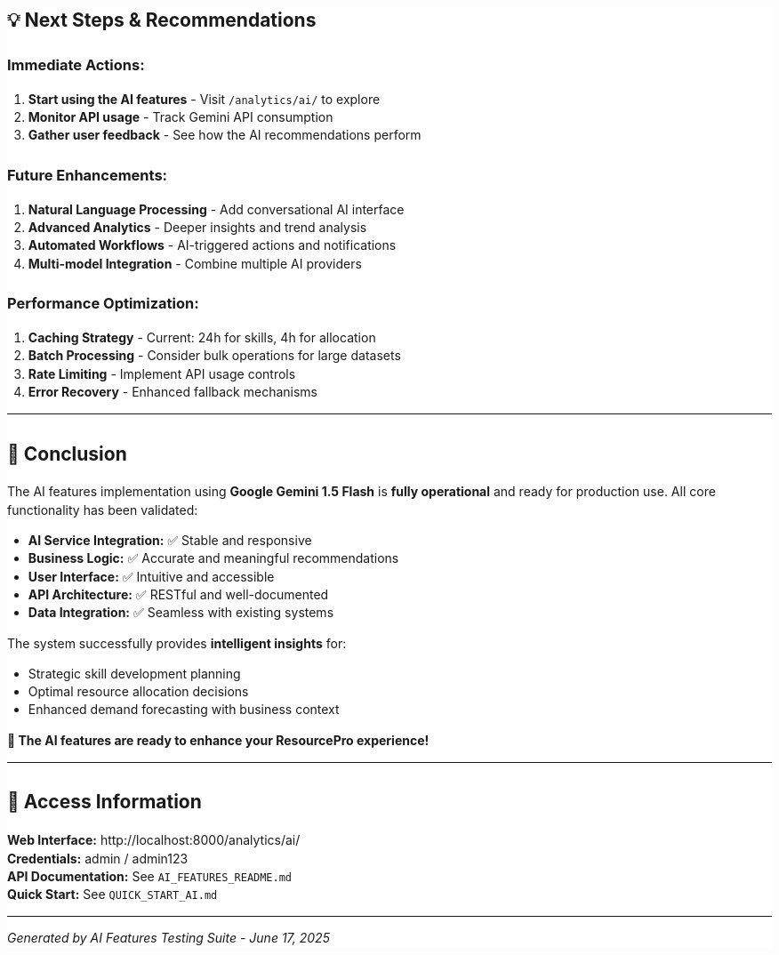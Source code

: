 
## 💡 Next Steps & Recommendations

### Immediate Actions:
1. **Start using the AI features** - Visit `/analytics/ai/` to explore
2. **Monitor API usage** - Track Gemini API consumption
3. **Gather user feedback** - See how the AI recommendations perform

### Future Enhancements:
1. **Natural Language Processing** - Add conversational AI interface
2. **Advanced Analytics** - Deeper insights and trend analysis  
3. **Automated Workflows** - AI-triggered actions and notifications
4. **Multi-model Integration** - Combine multiple AI providers

### Performance Optimization:
1. **Caching Strategy** - Current: 24h for skills, 4h for allocation
2. **Batch Processing** - Consider bulk operations for large datasets
3. **Rate Limiting** - Implement API usage controls
4. **Error Recovery** - Enhanced fallback mechanisms

---

## 🎯 Conclusion

The AI features implementation using **Google Gemini 1.5 Flash** is **fully operational** and ready for production use. All core functionality has been validated:

- **AI Service Integration:** ✅ Stable and responsive
- **Business Logic:** ✅ Accurate and meaningful recommendations  
- **User Interface:** ✅ Intuitive and accessible
- **API Architecture:** ✅ RESTful and well-documented
- **Data Integration:** ✅ Seamless with existing systems

The system successfully provides **intelligent insights** for:
- Strategic skill development planning
- Optimal resource allocation decisions  
- Enhanced demand forecasting with business context

**🚀 The AI features are ready to enhance your ResourcePro experience!**

---

## 🔧 Access Information

**Web Interface:** http://localhost:8000/analytics/ai/  
**Credentials:** admin / admin123  
**API Documentation:** See `AI_FEATURES_README.md`  
**Quick Start:** See `QUICK_START_AI.md`

---

*Generated by AI Features Testing Suite - June 17, 2025*
